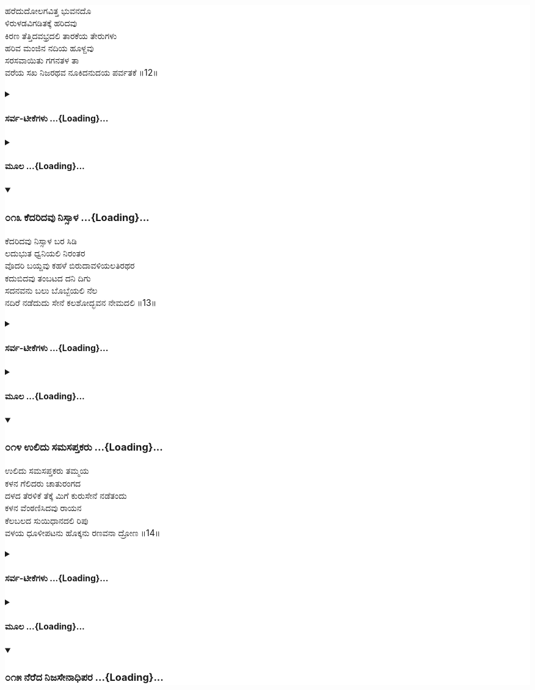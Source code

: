 ಹರೆದುದೋಲಗವಿತ್ತ ಭುವನದೊ  
ಳಿರುಳಡವಿಗಡಿತಕ್ಕೆ ಹರಿದವು  
ಕಿರಣ ತೆತ್ತಿದವಭ್ರದಲಿ ತಾರಕೆಯ ತೇರುಗಳು  
ಹರಿವ ಮಂಜಿನ ನದಿಯ ಹೂಳ್ದವು  
ಸರಸವಾಯಿತು ಗಗನತಳ ತಾ  
ವರೆಯ ಸಖ ನಿಜರಥವ ನೂಕಿದನುದಯ ಪರ್ವತಕೆ     ॥12॥
</details>
</div>
<div class="js_include collapsed" newlevelforh1="4" title="ಸರ್ವ-ಟೀಕೆಗಳು" unfilled url="/mahAbhAratam/kAvyam/bhAShAntaram/kn/kumAra-vyAsa-bhArata/sarva-TIkegaLu/07_drONa/04/012_haredudOlagavitta_bhuvanado.md">
<details><summary><h4>ಸರ್ವ-ಟೀಕೆಗಳು ...{Loading}...</h4></summary></details>
</div>
<div class="js_include collapsed" newlevelforh1="4" title="ಮೂಲ" unfilled url="/mahAbhAratam/kAvyam/bhAShAntaram/kn/kumAra-vyAsa-bhArata/mUla/07_drONa/04/012_haredudOlagavitta_bhuvanado.md">
<details><summary><h4>ಮೂಲ ...{Loading}...</h4></summary></details>
</div>
<div class="js_include" includetitle="true" newlevelforh1="3" unfilled url="/mahAbhAratam/kAvyam/bhAShAntaram/kn/kumAra-vyAsa-bhArata/vishvAsa-prastuti/07_drONa/04/013_kedaridavu_nissALa.md">
<details open><summary><h3>೦೧೩ ಕೆದರಿದವು ನಿಸ್ಸಾಳ ...{Loading}...</h3></summary>

ಕೆದರಿದವು ನಿಸ್ಸಾಳ ಬರ ಸಿಡಿ  
ಲದುಭುತ ಧ್ವನಿಯಲಿ ನಿರಂತರ  
ವೊದರಿ ಬಯ್ದವು ಕಹಳೆ ಬಿರುದಾವಳಿಯಲತಿರಥರ  
ಕದುಬಿದವು ತಂಬಟದ ದನಿ ದಿಗು  
ಸದನವನು ಬಲು ಬೊಬ್ಬೆಯಲಿ ನೆಲ  
ನದಿರೆ ನಡೆದುದು ಸೇನೆ ಕಲಶೋದ್ಭವನ ನೇಮದಲಿ     ॥13॥
</details>
</div>
<div class="js_include collapsed" newlevelforh1="4" title="ಸರ್ವ-ಟೀಕೆಗಳು" unfilled url="/mahAbhAratam/kAvyam/bhAShAntaram/kn/kumAra-vyAsa-bhArata/sarva-TIkegaLu/07_drONa/04/013_kedaridavu_nissALa.md">
<details><summary><h4>ಸರ್ವ-ಟೀಕೆಗಳು ...{Loading}...</h4></summary></details>
</div>
<div class="js_include collapsed" newlevelforh1="4" title="ಮೂಲ" unfilled url="/mahAbhAratam/kAvyam/bhAShAntaram/kn/kumAra-vyAsa-bhArata/mUla/07_drONa/04/013_kedaridavu_nissALa.md">
<details><summary><h4>ಮೂಲ ...{Loading}...</h4></summary></details>
</div>
<div class="js_include" includetitle="true" newlevelforh1="3" unfilled url="/mahAbhAratam/kAvyam/bhAShAntaram/kn/kumAra-vyAsa-bhArata/vishvAsa-prastuti/07_drONa/04/014_ulidu_samasaptakaru.md">
<details open><summary><h3>೦೧೪ ಉಲಿದು ಸಮಸಪ್ತಕರು ...{Loading}...</h3></summary>

ಉಲಿದು ಸಮಸಪ್ತಕರು ತಮ್ಮಯ  
ಕಳನ ಗೆಲಿದರು ಚಾತುರಂಗದ  
ದಳದ ತೆರಳಿಕೆ ತೆಕ್ಕೆ ಮಿಗೆ ಕುರುಸೇನೆ ನಡೆತಂದು  
ಕಳನ ವೆಂಠಣಿಸಿದವು ರಾಯನ  
ಕೆಲಬಲದ ಸುಯಿಧಾನದಲಿ ರಿಪು  
ವಳಯ ಧೂಳೀಪಟನು ಹೊಕ್ಕನು ರಣವನಾ ದ್ರೋಣ    ॥14॥
</details>
</div>
<div class="js_include collapsed" newlevelforh1="4" title="ಸರ್ವ-ಟೀಕೆಗಳು" unfilled url="/mahAbhAratam/kAvyam/bhAShAntaram/kn/kumAra-vyAsa-bhArata/sarva-TIkegaLu/07_drONa/04/014_ulidu_samasaptakaru.md">
<details><summary><h4>ಸರ್ವ-ಟೀಕೆಗಳು ...{Loading}...</h4></summary></details>
</div>
<div class="js_include collapsed" newlevelforh1="4" title="ಮೂಲ" unfilled url="/mahAbhAratam/kAvyam/bhAShAntaram/kn/kumAra-vyAsa-bhArata/mUla/07_drONa/04/014_ulidu_samasaptakaru.md">
<details><summary><h4>ಮೂಲ ...{Loading}...</h4></summary></details>
</div>
<div class="js_include" includetitle="true" newlevelforh1="3" unfilled url="/mahAbhAratam/kAvyam/bhAShAntaram/kn/kumAra-vyAsa-bhArata/vishvAsa-prastuti/07_drONa/04/015_nereda_nijasEnAdhipara.md">
<details open><summary><h3>೦೧೫ ನೆರೆದ ನಿಜಸೇನಾಧಿಪರ ...{Loading}...</h3></summary>
